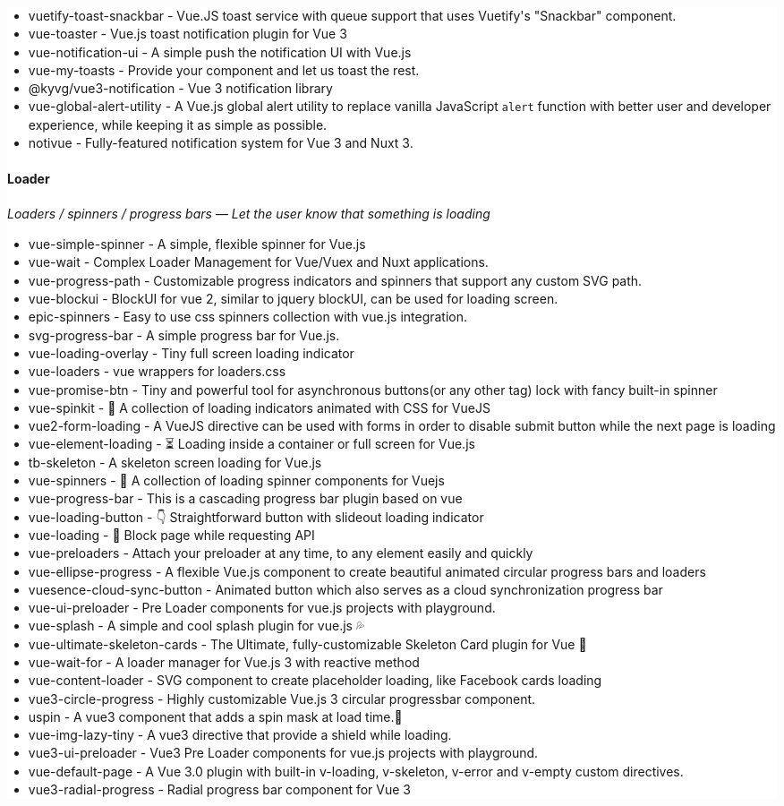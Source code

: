 -   vuetify-toast-snackbar - Vue.JS toast service with queue support that uses Vuetify's "Snackbar" component.
-   vue-toaster - Vue.js toast notification plugin for Vue 3
-   vue-notification-ui - A simple push the notification UI with Vue.js
-   vue-my-toasts - Provide your component and let us toast the rest.
-   @kyvg/vue3-notification - Vue 3 notification library
-   vue-global-alert-utility - A Vue.js global alert utility to replace vanilla JavaScript `alert` function with better user and developer experience, while keeping it as simple as possible.
-   notivue - Fully-featured notification system for Vue 3 and Nuxt 3.

#### Loader

_Loaders / spinners / progress bars — Let the user know that something is loading_

-   vue-simple-spinner - A simple, flexible spinner for Vue.js
-   vue-wait - Complex Loader Management for Vue/Vuex and Nuxt applications.
-   vue-progress-path - Customizable progress indicators and spinners that support any custom SVG path.
-   vue-blockui - BlockUI for vue 2, similar to jquery blockUI, can be used for loading screen.
-   epic-spinners - Easy to use css spinners collection with vue.js integration.
-   svg-progress-bar - A simple progress bar for Vue.js.
-   vue-loading-overlay - Tiny full screen loading indicator
-   vue-loaders - vue wrappers for loaders.css
-   vue-promise-btn - Tiny and powerful tool for asynchronous buttons(or any other tag) lock with fancy built-in spinner
-   vue-spinkit - 🌈 A collection of loading indicators animated with CSS for VueJS
-   vue2-form-loading - A VueJS directive can be used with forms in order to disable submit button while the next page is loading
-   vue-element-loading - ⏳ Loading inside a container or full screen for Vue.js
-   tb-skeleton - A skeleton screen loading for Vue.js
-   vue-spinners - 💫 A collection of loading spinner components for Vuejs
-   vue-progress-bar - This is a cascading progress bar plugin based on vue
-   vue-loading-button - 👇 Straightforward button with slideout loading indicator
-   vue-loading - 🔄 Block page while requesting API
-   vue-preloaders - Attach your preloader at any time, to any element easily and quickly
-   vue-ellipse-progress - A flexible Vue.js component to create beautiful animated circular progress bars and loaders
-   vuesence-cloud-sync-button - Animated button which also serves as a cloud synchronization progress bar
-   vue-ui-preloader - Pre Loader components for vue.js projects with playground.
-   vue-splash - A simple and cool splash plugin for vue.js 💦
-   vue-ultimate-skeleton-cards - The Ultimate, fully-customizable Skeleton Card plugin for Vue 🚀
-   vue-wait-for - A loader manager for Vue.js 3 with reactive method
-   vue-content-loader - SVG component to create placeholder loading, like Facebook cards loading
-   vue3-circle-progress - Highly customizable Vue.js 3 circular progressbar component.
-   uspin - A vue3 component that adds a spin mask at load time.🔄
-   vue-img-lazy-tiny - A vue3 directive that provide a shield while loading.
-   vue3-ui-preloader - Vue3 Pre Loader components for vue.js projects with playground.
-   vue-default-page - A Vue 3.0 plugin with built-in v-loading, v-skeleton, v-error and v-empty custom directives.
-   vue3-radial-progress - Radial progress bar component for Vue 3
